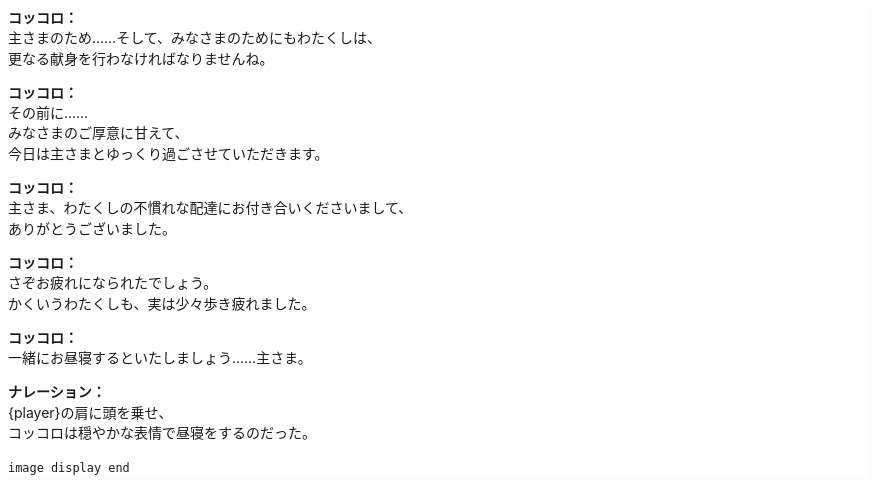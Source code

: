 **コッコロ：**  
主さまのため……そして、みなさまのためにもわたくしは、  
更なる献身を行わなければなりませんね。  
  
**コッコロ：**  
その前に……  
みなさまのご厚意に甘えて、  
今日は主さまとゆっくり過ごさせていただきます。  
  
**コッコロ：**  
主さま、わたくしの不慣れな配達にお付き合いくださいまして、  
ありがとうございました。  
  
**コッコロ：**  
さぞお疲れになられたでしょう。  
かくいうわたくしも、実は少々歩き疲れました。  
  
**コッコロ：**  
一緒にお昼寝するといたしましょう……主さま。  
  
**ナレーション：**  
{player}の肩に頭を乗せ、  
コッコロは穏やかな表情で昼寝をするのだった。  
  
`image display end`  
